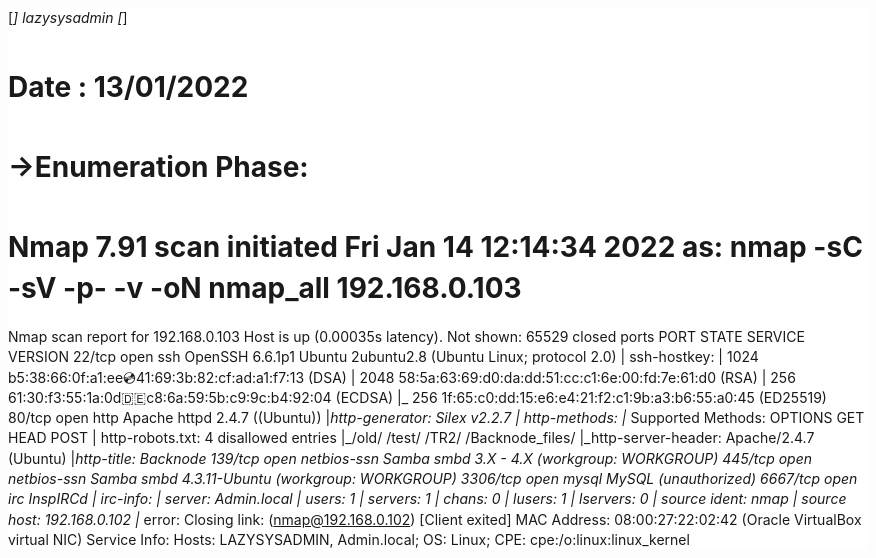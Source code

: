 [*] lazysysadmin [*]

# Date : 13/01/2022

# ->Enumeration Phase:

# Nmap 7.91 scan initiated Fri Jan 14 12:14:34 2022 as: nmap -sC -sV -p- -v -oN nmap_all 192.168.0.103
Nmap scan report for 192.168.0.103
Host is up (0.00035s latency).
Not shown: 65529 closed ports
PORT     STATE SERVICE     VERSION
22/tcp   open  ssh         OpenSSH 6.6.1p1 Ubuntu 2ubuntu2.8 (Ubuntu Linux; protocol 2.0)
| ssh-hostkey: 
|   1024 b5:38:66:0f:a1:ee:cd:41:69:3b:82:cf:ad:a1:f7:13 (DSA)
|   2048 58:5a:63:69:d0:da:dd:51:cc:c1:6e:00:fd:7e:61:d0 (RSA)
|   256 61:30:f3:55:1a:0d:de:c8:6a:59:5b:c9:9c:b4:92:04 (ECDSA)
|_  256 1f:65:c0:dd:15:e6:e4:21:f2:c1:9b:a3:b6:55:a0:45 (ED25519)
80/tcp   open  http        Apache httpd 2.4.7 ((Ubuntu))
|_http-generator: Silex v2.2.7
| http-methods: 
|_  Supported Methods: OPTIONS GET HEAD POST
| http-robots.txt: 4 disallowed entries 
|_/old/ /test/ /TR2/ /Backnode_files/
|_http-server-header: Apache/2.4.7 (Ubuntu)
|_http-title: Backnode
139/tcp  open  netbios-ssn Samba smbd 3.X - 4.X (workgroup: WORKGROUP)
445/tcp  open  netbios-ssn Samba smbd 4.3.11-Ubuntu (workgroup: WORKGROUP)
3306/tcp open  mysql       MySQL (unauthorized)
6667/tcp open  irc         InspIRCd
| irc-info: 
|   server: Admin.local
|   users: 1
|   servers: 1
|   chans: 0
|   lusers: 1
|   lservers: 0
|   source ident: nmap
|   source host: 192.168.0.102
|_  error: Closing link: (nmap@192.168.0.102) [Client exited]
MAC Address: 08:00:27:22:02:42 (Oracle VirtualBox virtual NIC)
Service Info: Hosts: LAZYSYSADMIN, Admin.local; OS: Linux; CPE: cpe:/o:linux:linux_kernel
